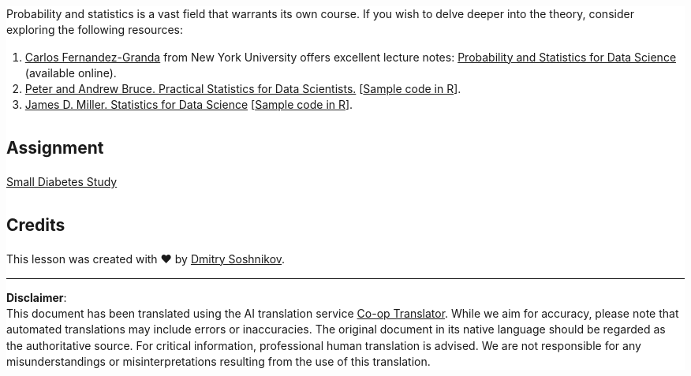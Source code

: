 Probability and statistics is a vast field that warrants its own course. If you wish to delve deeper into the theory, consider exploring the following resources:

1. [Carlos Fernandez-Granda](https://cims.nyu.edu/~cfgranda/) from New York University offers excellent lecture notes: [Probability and Statistics for Data Science](https://cims.nyu.edu/~cfgranda/pages/stuff/probability_stats_for_DS.pdf) (available online).
2. [Peter and Andrew Bruce. Practical Statistics for Data Scientists.](https://www.oreilly.com/library/view/practical-statistics-for/9781491952955/) [[Sample code in R](https://github.com/andrewgbruce/statistics-for-data-scientists)].
3. [James D. Miller. Statistics for Data Science](https://www.packtpub.com/product/statistics-for-data-science/9781788290678) [[Sample code in R](https://github.com/PacktPublishing/Statistics-for-Data-Science)].

## Assignment

[Small Diabetes Study](assignment.md)

## Credits

This lesson was created with ♥️ by [Dmitry Soshnikov](http://soshnikov.com).

---

**Disclaimer**:  
This document has been translated using the AI translation service [Co-op Translator](https://github.com/Azure/co-op-translator). While we aim for accuracy, please note that automated translations may include errors or inaccuracies. The original document in its native language should be regarded as the authoritative source. For critical information, professional human translation is advised. We are not responsible for any misunderstandings or misinterpretations resulting from the use of this translation.